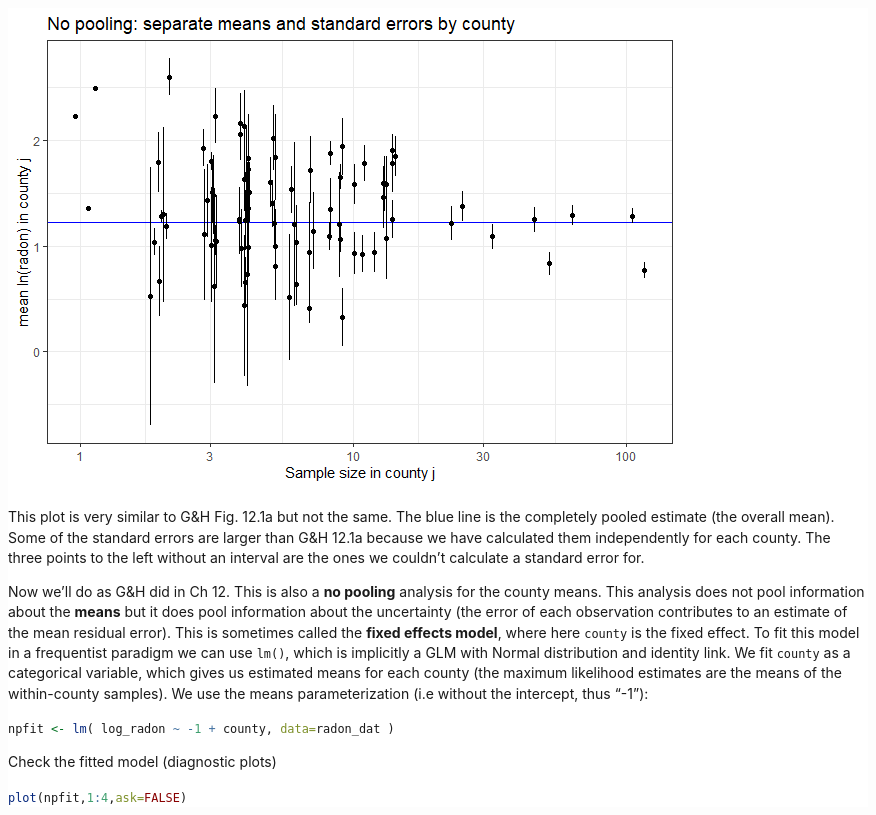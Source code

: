 ![](12_5_radon_multilevel_M1_files/figure-gfm/unnamed-chunk-7-1.png)

This plot is very similar to G&H Fig. 12.1a but not the same. The blue
line is the completely pooled estimate (the overall mean). Some of the
standard errors are larger than G&H 12.1a because we have calculated
them independently for each county. The three points to the left without
an interval are the ones we couldn’t calculate a standard error for.

Now we’ll do as G&H did in Ch 12. This is also a **no pooling** analysis
for the county means. This analysis does not pool information about the
**means** but it does pool information about the uncertainty (the error
of each observation contributes to an estimate of the mean residual
error). This is sometimes called the **fixed effects model**, where here
`county` is the fixed effect. To fit this model in a frequentist
paradigm we can use `lm()`, which is implicitly a GLM with Normal
distribution and identity link. We fit `county` as a categorical
variable, which gives us estimated means for each county (the maximum
likelihood estimates are the means of the within-county samples). We use
the means parameterization (i.e without the intercept, thus “-1”):

``` r
npfit <- lm( log_radon ~ -1 + county, data=radon_dat )
```

Check the fitted model (diagnostic plots)

``` r
plot(npfit,1:4,ask=FALSE)
```
